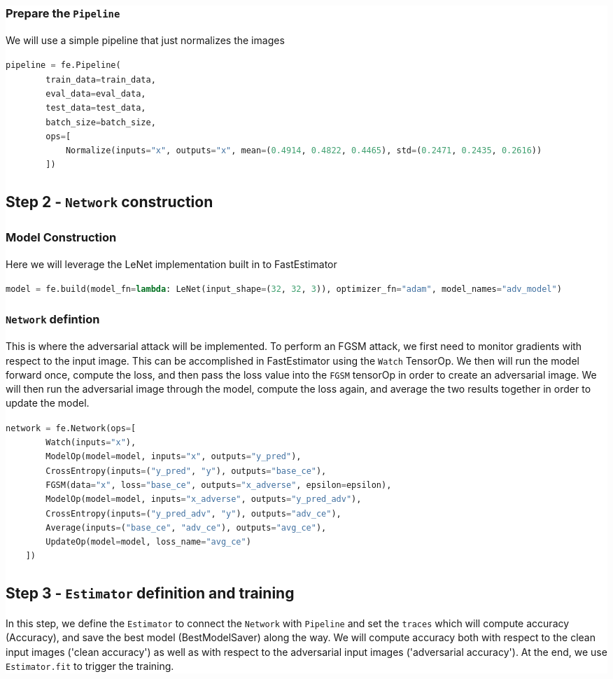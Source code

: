 ### Prepare the `Pipeline`
We will use a simple pipeline that just normalizes the images


```python
pipeline = fe.Pipeline(
        train_data=train_data,
        eval_data=eval_data,
        test_data=test_data,
        batch_size=batch_size,
        ops=[
            Normalize(inputs="x", outputs="x", mean=(0.4914, 0.4822, 0.4465), std=(0.2471, 0.2435, 0.2616))
        ])
```

## Step 2 - `Network` construction

### Model Construction
Here we will leverage the LeNet implementation built in to FastEstimator


```python
model = fe.build(model_fn=lambda: LeNet(input_shape=(32, 32, 3)), optimizer_fn="adam", model_names="adv_model")
```

### `Network` defintion
This is where the adversarial attack will be implemented. To perform an FGSM attack, we first need to monitor gradients with respect to the input image. This can be accomplished in FastEstimator using the `Watch` TensorOp. We then will run the model forward once, compute the loss, and then pass the loss value into the `FGSM` tensorOp in order to create an adversarial image. We will then run the adversarial image through the model, compute the loss again, and average the two results together in order to update the model. 


```python
network = fe.Network(ops=[
        Watch(inputs="x"),
        ModelOp(model=model, inputs="x", outputs="y_pred"),
        CrossEntropy(inputs=("y_pred", "y"), outputs="base_ce"),
        FGSM(data="x", loss="base_ce", outputs="x_adverse", epsilon=epsilon),
        ModelOp(model=model, inputs="x_adverse", outputs="y_pred_adv"),
        CrossEntropy(inputs=("y_pred_adv", "y"), outputs="adv_ce"),
        Average(inputs=("base_ce", "adv_ce"), outputs="avg_ce"),
        UpdateOp(model=model, loss_name="avg_ce")
    ])
```

## Step 3 - `Estimator` definition and training
In this step, we define the `Estimator` to connect the `Network` with `Pipeline` and set the `traces` which will compute accuracy (Accuracy), and save the best model (BestModelSaver) along the way. We will compute accuracy both with respect to the clean input images ('clean accuracy') as well as with respect to the adversarial input images ('adversarial accuracy'). At the end, we use `Estimator.fit` to trigger the training.
